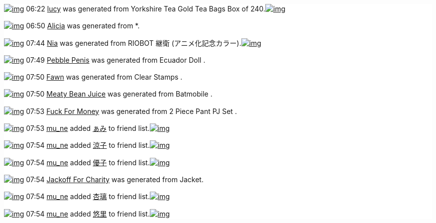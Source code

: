 [![img](http://www.deviantsart.com/1s6f8qf.png)](http://www.barcodekanojo.com/kanojo/3190111/lucy) 06:22 [lucy](http://www.barcodekanojo.com/kanojo/3190111/lucy) was generated from Yorkshire Tea Gold Tea Bags Box of 240.[![img](http://www.deviantsart.com/2jmpfd.jpeg)](http://www.barcodekanojo.com/product_images/barcode/6009729/1418073703/Yorkshire%20Tea%20Gold%20Tea%20Bags%20Box%20of%20240.jpg) 

[![img](http://www.deviantsart.com/3jnuhj2.png)](http://www.barcodekanojo.com/kanojo/3190112/Alicia) 06:50 [Alicia](http://www.barcodekanojo.com/kanojo/3190112/Alicia) was generated from *.

[![img](http://www.deviantsart.com/16ei2tn.png)](http://www.barcodekanojo.com/kanojo/3190113/Nia) 07:44 [Nia](http://www.barcodekanojo.com/kanojo/3190113/Nia) was generated from RIOBOT 継衛 (アニメ化記念カラー).[![img](http://www.deviantsart.com/3g8be9b.jpeg)](http://www.barcodekanojo.com/product_images/barcode/6009731/1418078618/RIOBOT%20%E7%B6%99%E8%A1%9B%20%28%E3%82%A2%E3%83%8B%E3%83%A1%E5%8C%96%E8%A8%98%E5%BF%B5%E3%82%AB%E3%83%A9%E3%83%BC%29.jpg) 

[![img](http://www.deviantsart.com/10id23v.png)](http://www.barcodekanojo.com/kanojo/3190114/Pebble%20Penis) 07:49 [Pebble Penis](http://www.barcodekanojo.com/kanojo/3190114/Pebble%20Penis) was generated from Ecuador Doll .

[![img](http://www.deviantsart.com/3ikfu94.png)](http://www.barcodekanojo.com/kanojo/3190115/Fawn) 07:50 [Fawn](http://www.barcodekanojo.com/kanojo/3190115/Fawn) was generated from Clear Stamps .

[![img](http://www.deviantsart.com/1c9em0.png)](http://www.barcodekanojo.com/kanojo/3190116/Meaty%20Bean%20Juice) 07:50 [Meaty Bean Juice](http://www.barcodekanojo.com/kanojo/3190116/Meaty%20Bean%20Juice) was generated from Batmobile .

[![img](http://www.deviantsart.com/3dubapo.png)](http://www.barcodekanojo.com/kanojo/3190119/Fuck%20For%20Money) 07:53 [Fuck For Money](http://www.barcodekanojo.com/kanojo/3190119/Fuck%20For%20Money) was generated from 2 Piece Pant PJ Set .

[![img](http://www.deviantsart.com/4j74mc.jpeg)](http://www.barcodekanojo.com/user/2673/mu_ne) 07:53 [mu_ne](http://www.barcodekanojo.com/user/2673/mu_ne) added [ぁみ](http://www.barcodekanojo.com/kanojo/29970/%E3%81%81%E3%81%BF) to friend list.[![img](http://www.deviantsart.com/12k99eq.png)](http://www.barcodekanojo.com/kanojo/29970/%E3%81%81%E3%81%BF) 

[![img](http://www.deviantsart.com/4j74mc.jpeg)](http://www.barcodekanojo.com/user/2673/mu_ne) 07:54 [mu_ne](http://www.barcodekanojo.com/user/2673/mu_ne) added [涼子](http://www.barcodekanojo.com/kanojo/10544/%E6%B6%BC%E5%AD%90) to friend list.[![img](http://www.deviantsart.com/2ejal3k.png)](http://www.barcodekanojo.com/kanojo/10544/%E6%B6%BC%E5%AD%90) 

[![img](http://www.deviantsart.com/4j74mc.jpeg)](http://www.barcodekanojo.com/user/2673/mu_ne) 07:54 [mu_ne](http://www.barcodekanojo.com/user/2673/mu_ne) added [優子](http://www.barcodekanojo.com/kanojo/20427/%E5%84%AA%E5%AD%90) to friend list.[![img](http://www.deviantsart.com/17805sq.png)](http://www.barcodekanojo.com/kanojo/20427/%E5%84%AA%E5%AD%90) 

[![img](http://www.deviantsart.com/1pv7frc.png)](http://www.barcodekanojo.com/kanojo/3190120/Jackoff%20For%20Charity) 07:54 [Jackoff For Charity](http://www.barcodekanojo.com/kanojo/3190120/Jackoff%20For%20Charity) was generated from Jacket.

[![img](http://www.deviantsart.com/4j74mc.jpeg)](http://www.barcodekanojo.com/user/2673/mu_ne) 07:54 [mu_ne](http://www.barcodekanojo.com/user/2673/mu_ne) added [杏璃](http://www.barcodekanojo.com/kanojo/73662/%E6%9D%8F%E7%92%83) to friend list.[![img](http://www.deviantsart.com/3ilar9v.png)](http://www.barcodekanojo.com/kanojo/73662/%E6%9D%8F%E7%92%83) 

[![img](http://www.deviantsart.com/4j74mc.jpeg)](http://www.barcodekanojo.com/user/2673/mu_ne) 07:54 [mu_ne](http://www.barcodekanojo.com/user/2673/mu_ne) added [悠里](http://www.barcodekanojo.com/kanojo/357823/%E6%82%A0%E9%87%8C) to friend list.[![img](http://www.deviantsart.com/2q6iisr.png)](http://www.barcodekanojo.com/kanojo/357823/%E6%82%A0%E9%87%8C) 
